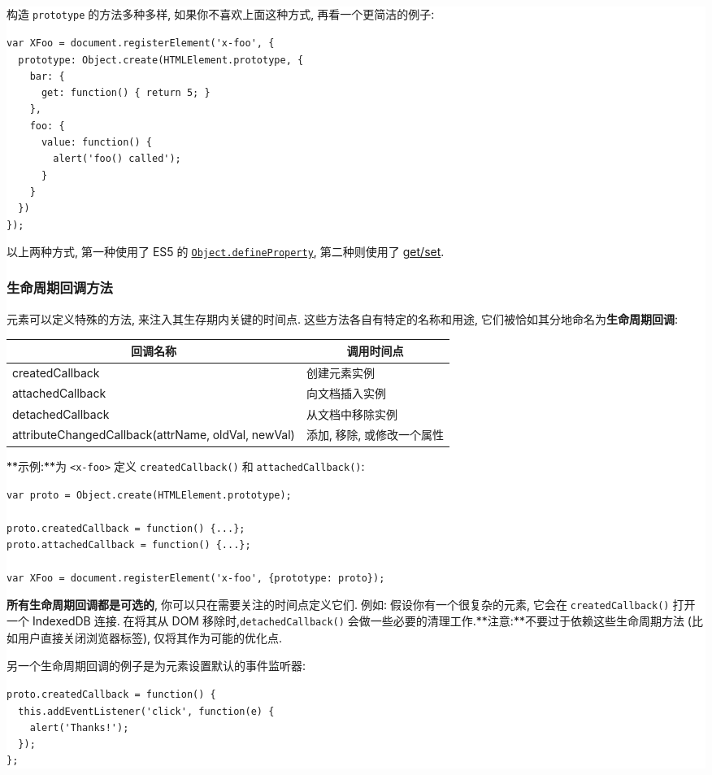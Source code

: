 构造 `prototype` 的方法多种多样, 如果你不喜欢上面这种方式, 再看一个更简洁的例子:

```
var XFoo = document.registerElement('x-foo', {
  prototype: Object.create(HTMLElement.prototype, {
    bar: {
      get: function() { return 5; }
    },
    foo: {
      value: function() {
        alert('foo() called');
      }
    }
  })
});
```

以上两种方式, 第一种使用了 ES5 的 [`Object.defineProperty`](https://developer.mozilla.org/en-US/docs/Web/JavaScript/Reference/Global_Objects/Object/defineProperty), 第二种则使用了 [get/set](https://developer.mozilla.org/en-US/docs/Web/JavaScript/Reference/Operators/get).

### 生命周期回调方法

元素可以定义特殊的方法, 来注入其生存期内关键的时间点. 这些方法各自有特定的名称和用途, 它们被恰如其分地命名为**生命周期回调**:

| 回调名称 | 调用时间点 |
| --- | --- |
| createdCallback | 创建元素实例 |
| attachedCallback | 向文档插入实例 |
| detachedCallback | 从文档中移除实例 |
| attributeChangedCallback(attrName, oldVal, newVal) | 添加, 移除, 或修改一个属性 |

**示例:**为 `<x-foo>` 定义 `createdCallback()` 和 `attachedCallback()`:

```
var proto = Object.create(HTMLElement.prototype);

proto.createdCallback = function() {...};
proto.attachedCallback = function() {...};

var XFoo = document.registerElement('x-foo', {prototype: proto});
```

**所有生命周期回调都是可选的**, 你可以只在需要关注的时间点定义它们. 例如: 假设你有一个很复杂的元素, 它会在 `createdCallback()` 打开一个 IndexedDB 连接. 在将其从 DOM 移除时,`detachedCallback()` 会做一些必要的清理工作.**注意:**不要过于依赖这些生命周期方法 (比如用户直接关闭浏览器标签), 仅将其作为可能的优化点.

另一个生命周期回调的例子是为元素设置默认的事件监听器:

```
proto.createdCallback = function() {
  this.addEventListener('click', function(e) {
    alert('Thanks!');
  });
};
```
